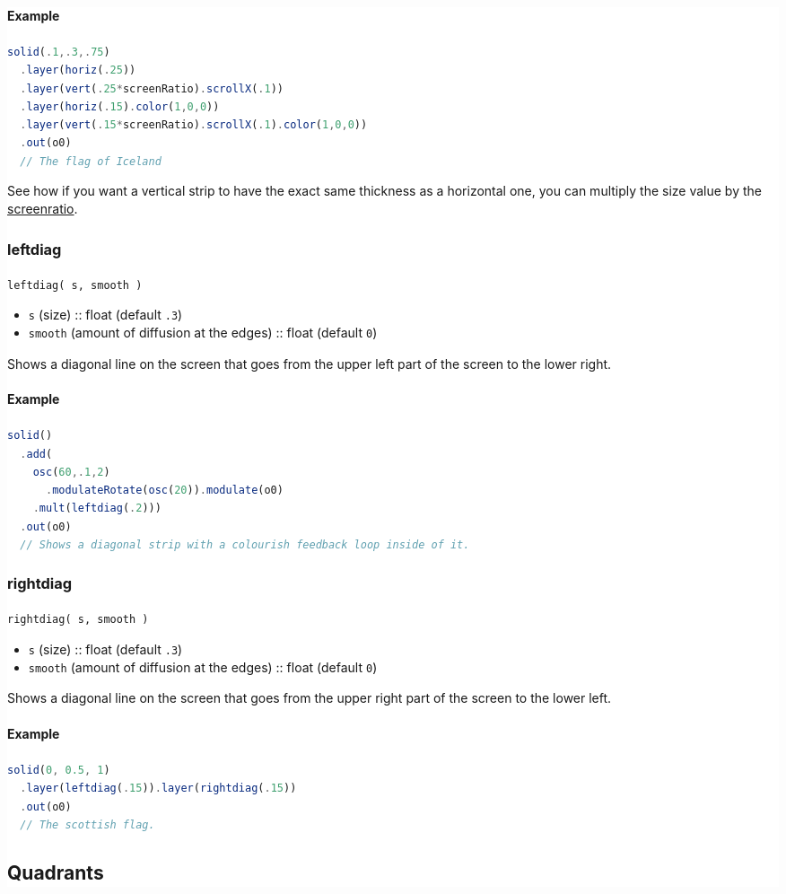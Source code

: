 #### Example

```javascript
solid(.1,.3,.75)
  .layer(horiz(.25))
  .layer(vert(.25*screenRatio).scrollX(.1))
  .layer(horiz(.15).color(1,0,0))
  .layer(vert(.15*screenRatio).scrollX(.1).color(1,0,0))
  .out(o0)
  // The flag of Iceland
```
See how if you want a vertical strip to have the exact same thickness as a horizontal one, you can multiply the size value by the [screenratio](#screenratio).

### leftdiag

`leftdiag( s, smooth )`

* `s` (size) :: float (default `.3`)
* `smooth` (amount of diffusion at the edges) :: float (default `0`)

Shows a diagonal line on the screen that goes from the upper left part of the screen to the lower right.

#### Example

```javascript
solid()
  .add(
    osc(60,.1,2)
      .modulateRotate(osc(20)).modulate(o0)
    .mult(leftdiag(.2)))
  .out(o0)
  // Shows a diagonal strip with a colourish feedback loop inside of it.
```

### rightdiag

`rightdiag( s, smooth )`

* `s` (size) :: float (default `.3`)
* `smooth` (amount of diffusion at the edges) :: float (default `0`)

Shows a diagonal line on the screen that goes from the upper right part of the screen to the lower left.

#### Example

```javascript
solid(0, 0.5, 1)
  .layer(leftdiag(.15)).layer(rightdiag(.15))
  .out(o0)
  // The scottish flag.
```

## Quadrants
